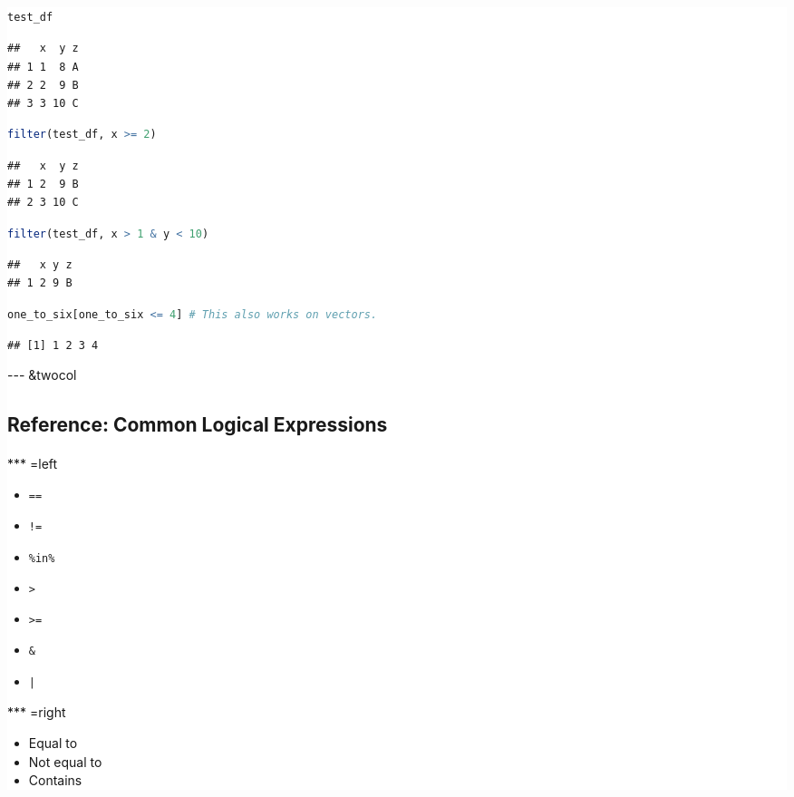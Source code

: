 
```r
test_df
```

```
##   x  y z
## 1 1  8 A
## 2 2  9 B
## 3 3 10 C
```

```r
filter(test_df, x >= 2)
```

```
##   x  y z
## 1 2  9 B
## 2 3 10 C
```

```r
filter(test_df, x > 1 & y < 10) 
```

```
##   x y z
## 1 2 9 B
```

```r
one_to_six[one_to_six <= 4] # This also works on vectors.
```

```
## [1] 1 2 3 4
```

--- &twocol

## Reference: Common Logical Expressions

*** =left

* `==` 
* `!=` 
* `%in%`

* `>`
* `>=`

* `&`
* `|`

*** =right

* Equal to  
* Not equal to  
* Contains  

